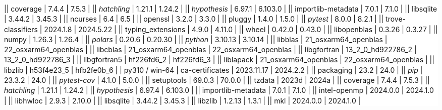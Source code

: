 || coverage | 7.4.4 | 7.5.3 |
|| *hatchling* | 1.21.1 | 1.24.2 |
|| *hypothesis* | 6.97.1 | 6.103.0 |
|| importlib-metadata | 7.0.1 | 7.1.0 |
|| libsqlite | 3.44.2 | 3.45.3 |
|| ncurses | 6.4 | 6.5 |
|| openssl | 3.2.0 | 3.3.0 |
|| pluggy | 1.4.0 | 1.5.0 |
|| *pytest* | 8.0.0 | 8.2.1 |
|| trove-classifiers | 2024.1.8 | 2024.5.22 |
|| typing_extensions | 4.9.0 | 4.11.0 |
|| wheel | 0.42.0 | 0.43.0 |
|| libopenblas | 0.3.26 | 0.3.27 |
|| numpy | 1.26.3 | 1.26.4 |
|| *polars* | 0.20.6 | 0.20.30 |
|| *python* | 3.10.13 | 3.10.14 |
|| libblas | 21_osxarm64_openblas | 22_osxarm64_openblas |
|| libcblas | 21_osxarm64_openblas | 22_osxarm64_openblas |
|| libgfortran | 13_2_0_hd922786_2 | 13_2_0_hd922786_3 |
|| libgfortran5 | hf226fd6_2 | hf226fd6_3 |
|| liblapack | 21_osxarm64_openblas | 22_osxarm64_openblas |
|| libzlib | h53f4e23_5 | hfb2fe0b_6 |
| py310 / win-64 | ca-certificates | 2023.11.17 | 2024.2.2 |
|| packaging | 23.2 | 24.0 |
|| *pip* | 23.3.2 | 24.0 |
|| *pytest-cov* | 4.1.0 | 5.0.0 |
|| setuptools | 69.0.3 | 70.0.0 |
|| tzdata | 2023d | 2024a |
|| coverage | 7.4.4 | 7.5.3 |
|| *hatchling* | 1.21.1 | 1.24.2 |
|| *hypothesis* | 6.97.4 | 6.103.0 |
|| importlib-metadata | 7.0.1 | 7.1.0 |
|| intel-openmp | 2024.0.0 | 2024.1.0 |
|| libhwloc | 2.9.3 | 2.10.0 |
|| libsqlite | 3.44.2 | 3.45.3 |
|| libzlib | 1.2.13 | 1.3.1 |
|| mkl | 2024.0.0 | 2024.1.0 |